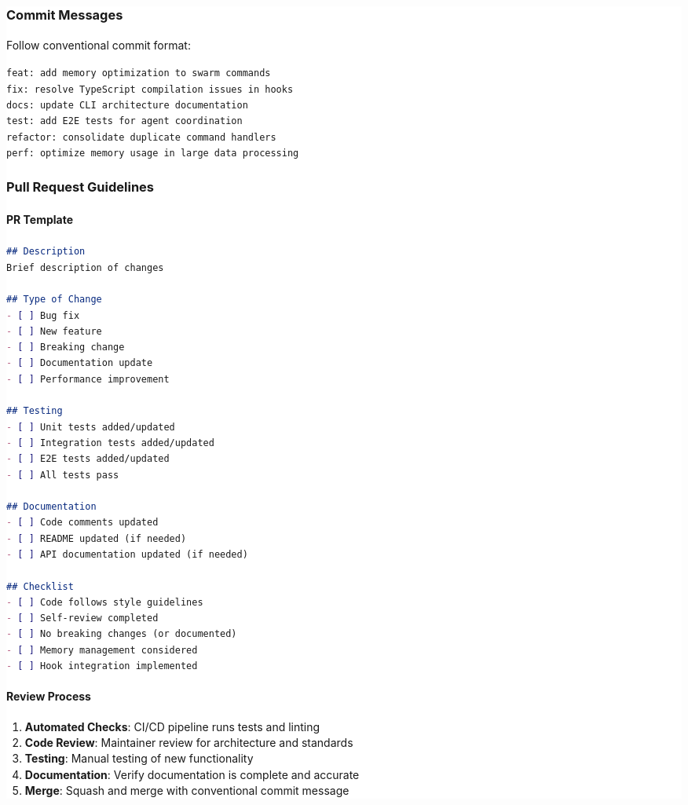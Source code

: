 ### Commit Messages

Follow conventional commit format:

```
feat: add memory optimization to swarm commands
fix: resolve TypeScript compilation issues in hooks
docs: update CLI architecture documentation
test: add E2E tests for agent coordination
refactor: consolidate duplicate command handlers
perf: optimize memory usage in large data processing
```

### Pull Request Guidelines

#### PR Template

```markdown
## Description
Brief description of changes

## Type of Change
- [ ] Bug fix
- [ ] New feature
- [ ] Breaking change
- [ ] Documentation update
- [ ] Performance improvement

## Testing
- [ ] Unit tests added/updated
- [ ] Integration tests added/updated
- [ ] E2E tests added/updated
- [ ] All tests pass

## Documentation
- [ ] Code comments updated
- [ ] README updated (if needed)
- [ ] API documentation updated (if needed)

## Checklist
- [ ] Code follows style guidelines
- [ ] Self-review completed
- [ ] No breaking changes (or documented)
- [ ] Memory management considered
- [ ] Hook integration implemented
```

#### Review Process

1. **Automated Checks**: CI/CD pipeline runs tests and linting
2. **Code Review**: Maintainer review for architecture and standards
3. **Testing**: Manual testing of new functionality
4. **Documentation**: Verify documentation is complete and accurate
5. **Merge**: Squash and merge with conventional commit message
